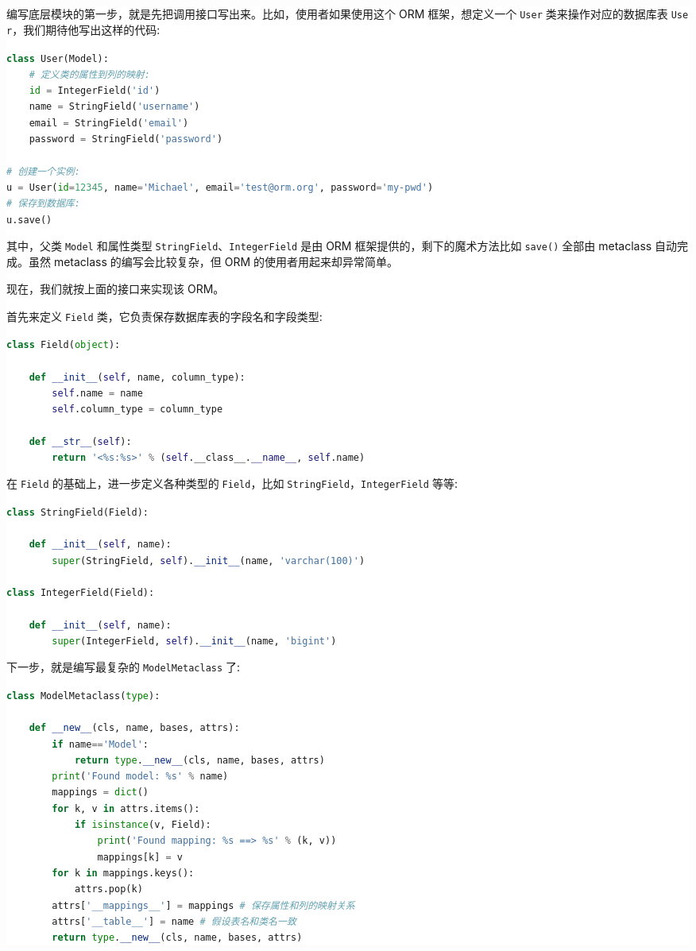 编写底层模块的第一步，就是先把调用接口写出来。比如，使用者如果使用这个 ORM 框架，想定义一个 `User` 类来操作对应的数据库表 `User`，我们期待他写出这样的代码:

```py
class User(Model):
    # 定义类的属性到列的映射:
    id = IntegerField('id')
    name = StringField('username')
    email = StringField('email')
    password = StringField('password')

# 创建一个实例:
u = User(id=12345, name='Michael', email='test@orm.org', password='my-pwd')
# 保存到数据库:
u.save()
```

其中，父类 `Model` 和属性类型 `StringField`、`IntegerField` 是由 ORM 框架提供的，剩下的魔术方法比如 `save()` 全部由 metaclass 自动完成。虽然 metaclass 的编写会比较复杂，但 ORM 的使用者用起来却异常简单。

现在，我们就按上面的接口来实现该 ORM。

首先来定义 `Field` 类，它负责保存数据库表的字段名和字段类型:

```py
class Field(object):

    def __init__(self, name, column_type):
        self.name = name
        self.column_type = column_type

    def __str__(self):
        return '<%s:%s>' % (self.__class__.__name__, self.name)
```

在 `Field` 的基础上，进一步定义各种类型的 `Field`，比如 `StringField`，`IntegerField` 等等:

```py
class StringField(Field):

    def __init__(self, name):
        super(StringField, self).__init__(name, 'varchar(100)')

class IntegerField(Field):

    def __init__(self, name):
        super(IntegerField, self).__init__(name, 'bigint')
```

下一步，就是编写最复杂的 `ModelMetaclass` 了:

```py
class ModelMetaclass(type):

    def __new__(cls, name, bases, attrs):
        if name=='Model':
            return type.__new__(cls, name, bases, attrs)
        print('Found model: %s' % name)
        mappings = dict()
        for k, v in attrs.items():
            if isinstance(v, Field):
                print('Found mapping: %s ==> %s' % (k, v))
                mappings[k] = v
        for k in mappings.keys():
            attrs.pop(k)
        attrs['__mappings__'] = mappings # 保存属性和列的映射关系
        attrs['__table__'] = name # 假设表名和类名一致
        return type.__new__(cls, name, bases, attrs)
```
